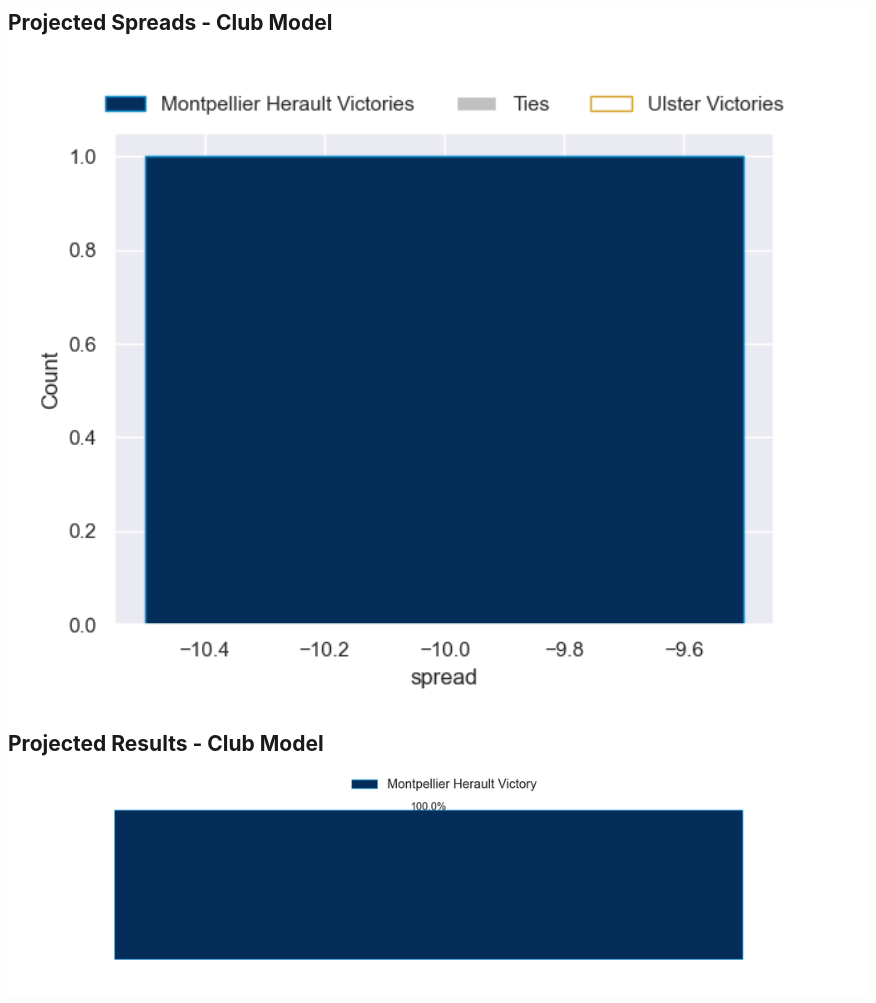 ## Projected Spreads - Club Model


<p float="left">
<img src="../comp_files/plots/2026-04-02-MontpellierHerault_V_Ulster_spreads.png" width="99%" />
</p>

## Projected Results - Club Model


<p float="left">
<img src="../comp_files/plots/2026-04-02-MontpellierHerault_V_Ulster_resultbar.png" width="99%" />
</p>
